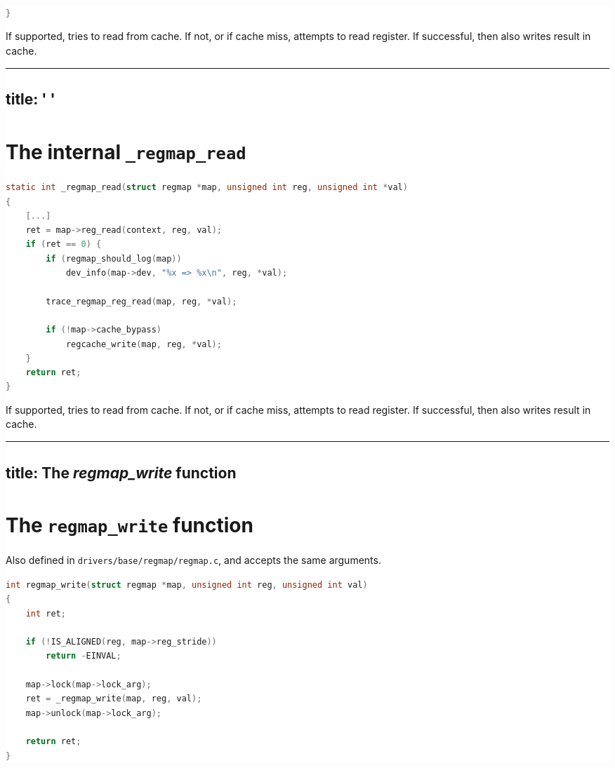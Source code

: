```c {all|6,7,8,9,10|12,13|15,16}
}
```

If supported, tries to read from cache.
If not, or if cache miss, attempts to read register. If successful, then
also writes result in cache.

---
title: ' '
---

# The internal `_regmap_read`

```c {all|4|5,11,12,13|all}
static int _regmap_read(struct regmap *map, unsigned int reg, unsigned int *val)
{
    [...]
    ret = map->reg_read(context, reg, val);
    if (ret == 0) {
        if (regmap_should_log(map))
            dev_info(map->dev, "%x => %x\n", reg, *val);

        trace_regmap_reg_read(map, reg, *val);

        if (!map->cache_bypass)
            regcache_write(map, reg, *val);
    }
    return ret;
}
```


If supported, tries to read from cache.
If not, or if cache miss, attempts to read register. If successful, then
also writes result in cache.

---
title: The *regmap_write* function
---

# The `regmap_write` function

Also defined in `drivers/base/regmap/regmap.c`, and accepts the same arguments.

```c
int regmap_write(struct regmap *map, unsigned int reg, unsigned int val)
{
	int ret;

	if (!IS_ALIGNED(reg, map->reg_stride))
		return -EINVAL;

	map->lock(map->lock_arg);
	ret = _regmap_write(map, reg, val);
	map->unlock(map->lock_arg);

	return ret;
}
```
